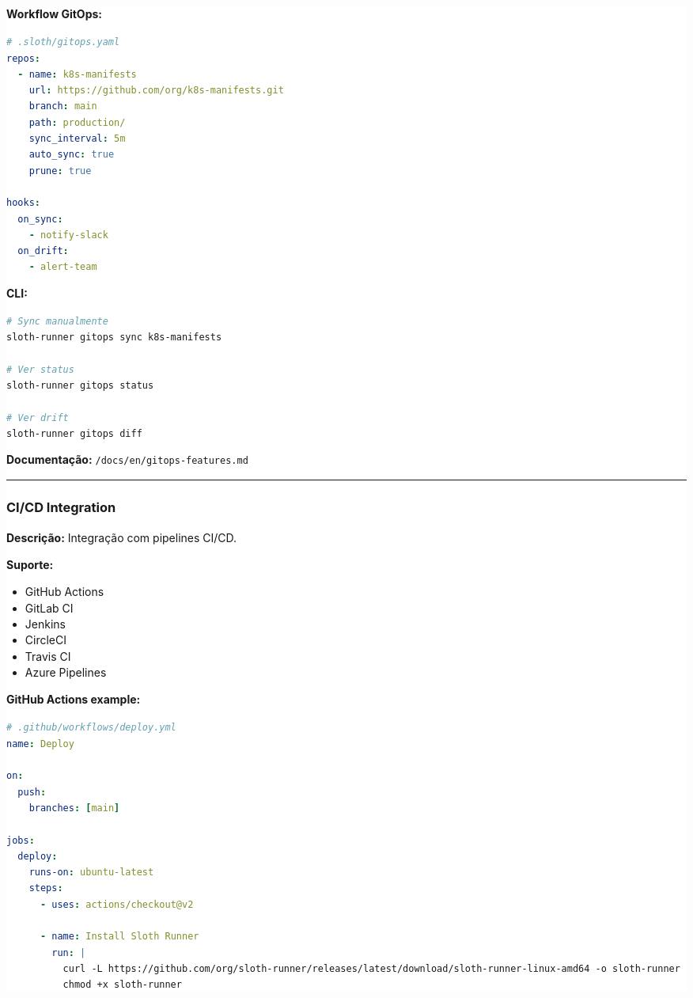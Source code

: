 **Workflow GitOps:**
```yaml
# .sloth/gitops.yaml
repos:
  - name: k8s-manifests
    url: https://github.com/org/k8s-manifests.git
    branch: main
    path: production/
    sync_interval: 5m
    auto_sync: true
    prune: true

hooks:
  on_sync:
    - notify-slack
  on_drift:
    - alert-team
```

**CLI:**
```bash
# Sync manualmente
sloth-runner gitops sync k8s-manifests

# Ver status
sloth-runner gitops status

# Ver drift
sloth-runner gitops diff
```

**Documentação:** `/docs/en/gitops-features.md`

---

### CI/CD Integration

**Descrição:** Integração com pipelines CI/CD.

**Suporte:**
- GitHub Actions
- GitLab CI
- Jenkins
- CircleCI
- Travis CI
- Azure Pipelines

**GitHub Actions example:**
```yaml
# .github/workflows/deploy.yml
name: Deploy

on:
  push:
    branches: [main]

jobs:
  deploy:
    runs-on: ubuntu-latest
    steps:
      - uses: actions/checkout@v2

      - name: Install Sloth Runner
        run: |
          curl -L https://github.com/org/sloth-runner/releases/latest/download/sloth-runner-linux-amd64 -o sloth-runner
          chmod +x sloth-runner
```
